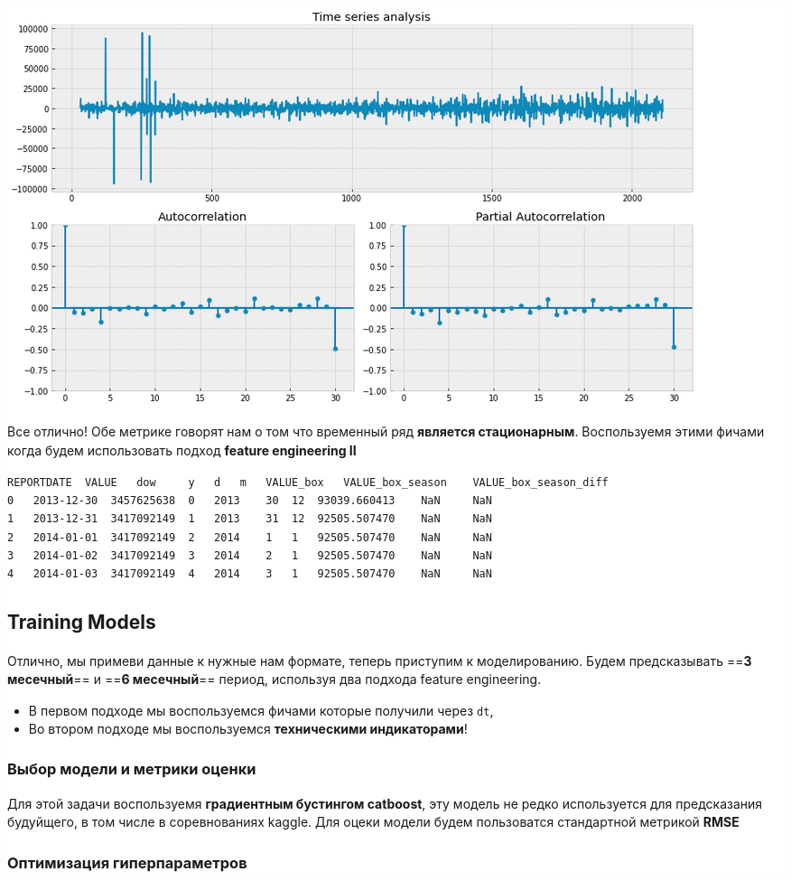 ![](images/stationarity4.png)

Все отлично! Обе метрике говорят нам о том что временный ряд **является стационарным**. Воспользуемя этими фичами когда будем использовать подход **feature engineering II**

```
REPORTDATE  VALUE   dow     y   d   m   VALUE_box   VALUE_box_season    VALUE_box_season_diff
0   2013-12-30  3457625638  0   2013    30  12  93039.660413    NaN     NaN
1   2013-12-31  3417092149  1   2013    31  12  92505.507470    NaN     NaN
2   2014-01-01  3417092149  2   2014    1   1   92505.507470    NaN     NaN
3   2014-01-02  3417092149  3   2014    2   1   92505.507470    NaN     NaN
4   2014-01-03  3417092149  4   2014    3   1   92505.507470    NaN     NaN
```

## **Training Models**

Отлично, мы примеви данные к нужные нам формате, теперь приступим к моделированию. Будем предсказывать ==**3 месечный**== и ==**6 месечный**== период, используя два подхода feature engineering.

- В первом подходе мы воспользуемся фичами которые получили через `dt`,  
- Во втором подходе мы воспользуемся **техническими индикаторами**!

### Выбор модели и метрики оценки

Для этой задачи воспользуемя **градиентным бустингом catboost**, эту модель не редко используется для предсказания будуйщего, в том числе в соревнованиях kaggle. Для оцеки модели будем пользоватся стандартной метрикой **RMSE**

### Оптимизация гиперпараметров
